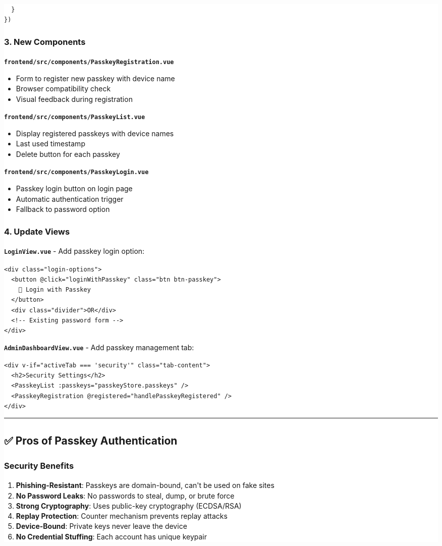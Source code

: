 ```javascript
  }
})
```

### 3. New Components

**`frontend/src/components/PasskeyRegistration.vue`**
- Form to register new passkey with device name
- Browser compatibility check
- Visual feedback during registration

**`frontend/src/components/PasskeyList.vue`**
- Display registered passkeys with device names
- Last used timestamp
- Delete button for each passkey

**`frontend/src/components/PasskeyLogin.vue`**
- Passkey login button on login page
- Automatic authentication trigger
- Fallback to password option

### 4. Update Views

**`LoginView.vue`** - Add passkey login option:
```vue
<div class="login-options">
  <button @click="loginWithPasskey" class="btn btn-passkey">
    🔐 Login with Passkey
  </button>
  <div class="divider">OR</div>
  <!-- Existing password form -->
</div>
```

**`AdminDashboardView.vue`** - Add passkey management tab:
```vue
<div v-if="activeTab === 'security'" class="tab-content">
  <h2>Security Settings</h2>
  <PasskeyList :passkeys="passkeyStore.passkeys" />
  <PasskeyRegistration @registered="handlePasskeyRegistered" />
</div>
```

---

## ✅ Pros of Passkey Authentication

### Security Benefits
1. **Phishing-Resistant**: Passkeys are domain-bound, can't be used on fake sites
2. **No Password Leaks**: No passwords to steal, dump, or brute force
3. **Strong Cryptography**: Uses public-key cryptography (ECDSA/RSA)
4. **Replay Protection**: Counter mechanism prevents replay attacks
5. **Device-Bound**: Private keys never leave the device
6. **No Credential Stuffing**: Each account has unique keypair

